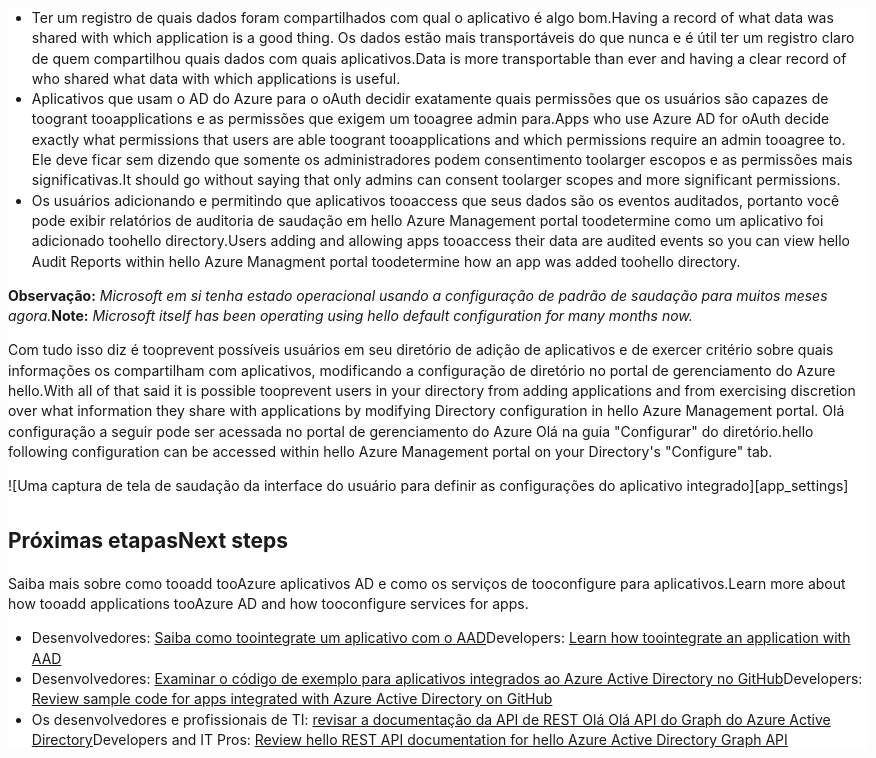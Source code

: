 * <span data-ttu-id="9885c-197">Ter um registro de quais dados foram compartilhados com qual o aplicativo é algo bom.</span><span class="sxs-lookup"><span data-stu-id="9885c-197">Having a record of what data was shared with which application is a good thing.</span></span>  <span data-ttu-id="9885c-198">Os dados estão mais transportáveis do que nunca e é útil ter um registro claro de quem compartilhou quais dados com quais aplicativos.</span><span class="sxs-lookup"><span data-stu-id="9885c-198">Data is more transportable than ever and having a clear record of who shared what data with which applications is useful.</span></span>
* <span data-ttu-id="9885c-199">Aplicativos que usam o AD do Azure para o oAuth decidir exatamente quais permissões que os usuários são capazes de toogrant tooapplications e as permissões que exigem um tooagree admin para.</span><span class="sxs-lookup"><span data-stu-id="9885c-199">Apps who use Azure AD for oAuth decide exactly what permissions that users are able toogrant tooapplications and which permissions require an admin tooagree to.</span></span>  <span data-ttu-id="9885c-200">Ele deve ficar sem dizendo que somente os administradores podem consentimento toolarger escopos e as permissões mais significativas.</span><span class="sxs-lookup"><span data-stu-id="9885c-200">It should go without saying that only admins can consent toolarger scopes and more significant permissions.</span></span>
* <span data-ttu-id="9885c-201">Os usuários adicionando e permitindo que aplicativos tooaccess que seus dados são os eventos auditados, portanto você pode exibir relatórios de auditoria de saudação em hello Azure Management portal toodetermine como um aplicativo foi adicionado toohello directory.</span><span class="sxs-lookup"><span data-stu-id="9885c-201">Users adding and allowing apps tooaccess their data are audited events so you can view hello Audit Reports within hello Azure Managment portal toodetermine how an app was added toohello directory.</span></span>

<span data-ttu-id="9885c-202">**Observação:** *Microsoft em si tenha estado operacional usando a configuração de padrão de saudação para muitos meses agora.*</span><span class="sxs-lookup"><span data-stu-id="9885c-202">**Note:** *Microsoft itself has been operating using hello default configuration for many months now.*</span></span>

<span data-ttu-id="9885c-203">Com tudo isso diz é tooprevent possíveis usuários em seu diretório de adição de aplicativos e de exercer critério sobre quais informações os compartilham com aplicativos, modificando a configuração de diretório no portal de gerenciamento do Azure hello.</span><span class="sxs-lookup"><span data-stu-id="9885c-203">With all of that said it is possible tooprevent users in your directory from adding applications and from exercising discretion over what information they share with applications by modifying Directory configuration in hello Azure Management portal.</span></span>  <span data-ttu-id="9885c-204">Olá configuração a seguir pode ser acessada no portal de gerenciamento do Azure Olá na guia "Configurar" do diretório.</span><span class="sxs-lookup"><span data-stu-id="9885c-204">hello following configuration can be accessed within hello Azure Management portal on your Directory's "Configure" tab.</span></span>

![Uma captura de tela de saudação da interface do usuário para definir as configurações do aplicativo integrado][app_settings]


## <a name="next-steps"></a><span data-ttu-id="9885c-206">Próximas etapas</span><span class="sxs-lookup"><span data-stu-id="9885c-206">Next steps</span></span>
<span data-ttu-id="9885c-207">Saiba mais sobre como tooadd tooAzure aplicativos AD e como os serviços de tooconfigure para aplicativos.</span><span class="sxs-lookup"><span data-stu-id="9885c-207">Learn more about how tooadd applications tooAzure AD and how tooconfigure services for apps.</span></span>

* <span data-ttu-id="9885c-208">Desenvolvedores: [Saiba como toointegrate um aplicativo com o AAD](https://msdn.microsoft.com/library/azure/dn151122.aspx)</span><span class="sxs-lookup"><span data-stu-id="9885c-208">Developers: [Learn how toointegrate an application with AAD](https://msdn.microsoft.com/library/azure/dn151122.aspx)</span></span>
* <span data-ttu-id="9885c-209">Desenvolvedores: [Examinar o código de exemplo para aplicativos integrados ao Azure Active Directory no GitHub](https://github.com/AzureADSamples)</span><span class="sxs-lookup"><span data-stu-id="9885c-209">Developers: [Review sample code for apps integrated with Azure Active Directory on GitHub](https://github.com/AzureADSamples)</span></span>
* <span data-ttu-id="9885c-210">Os desenvolvedores e profissionais de TI: [revisar a documentação da API de REST Olá Olá API do Graph do Azure Active Directory](https://msdn.microsoft.com/library/azure/hh974478.aspx)</span><span class="sxs-lookup"><span data-stu-id="9885c-210">Developers and IT Pros: [Review hello REST API documentation for hello Azure Active Directory Graph API](https://msdn.microsoft.com/library/azure/hh974478.aspx)</span></span>